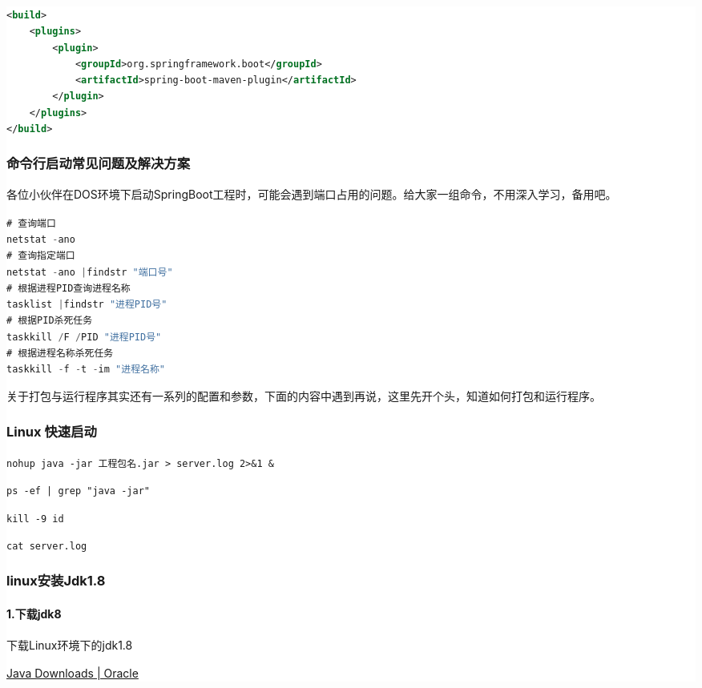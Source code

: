 ```XML
<build>
    <plugins>
        <plugin>
            <groupId>org.springframework.boot</groupId>
            <artifactId>spring-boot-maven-plugin</artifactId>
        </plugin>
    </plugins>
</build>
```

### 命令行启动常见问题及解决方案

​		各位小伙伴在DOS环境下启动SpringBoot工程时，可能会遇到端口占用的问题。给大家一组命令，不用深入学习，备用吧。

```JAVA
# 查询端口
netstat -ano
# 查询指定端口
netstat -ano |findstr "端口号"
# 根据进程PID查询进程名称
tasklist |findstr "进程PID号"
# 根据PID杀死任务
taskkill /F /PID "进程PID号"
# 根据进程名称杀死任务
taskkill -f -t -im "进程名称"
```

​		关于打包与运行程序其实还有一系列的配置和参数，下面的内容中遇到再说，这里先开个头，知道如何打包和运行程序。



### Linux 快速启动

```
nohup java -jar 工程包名.jar > server.log 2>&1 &
```

```
ps -ef | grep "java -jar"
```

```
kill -9 id
```

```
cat server.log
```



### linux安装Jdk1.8

#### 1.下载jdk8

下载Linux环境下的jdk1.8

[Java Downloads | Oracle](http://www.oracle.com/technetwork/java/javase/downloads/jdk8-downloads-2133151.html)
